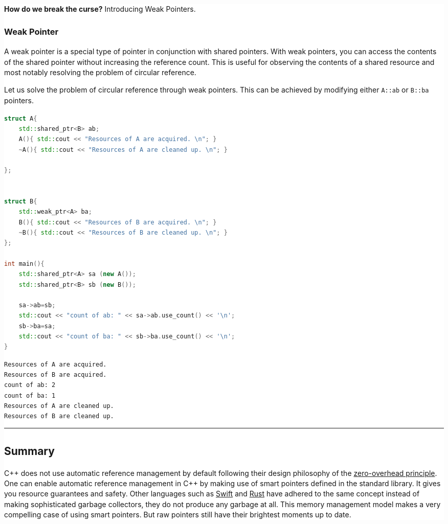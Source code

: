 **How do we break the curse?** Introducing Weak Pointers.


### Weak Pointer
A weak pointer is a special type of pointer in conjunction with shared pointers. With weak pointers, you can access the contents of the shared pointer without increasing the reference count. This is useful for observing the contents of a shared resource and most notably resolving the problem of circular reference. 

Let us solve the problem of circular reference through weak pointers. This can be achieved by modifying either `A::ab` or `B::ba` pointers. 

```cpp
struct A{
	std::shared_ptr<B> ab;
	A(){ std::cout << "Resources of A are acquired. \n"; }
	~A(){ std::cout << "Resources of A are cleaned up. \n"; }
		
};


struct B{
	std::weak_ptr<A> ba;
	B(){ std::cout << "Resources of B are acquired. \n"; }
	~B(){ std::cout << "Resources of B are cleaned up. \n"; }
};

int main(){
    std::shared_ptr<A> sa (new A());
    std::shared_ptr<B> sb (new B());
    
	sa->ab=sb;
	std::cout << "count of ab: " << sa->ab.use_count() << '\n';
	sb->ba=sa;
	std::cout << "count of ba: " << sb->ba.use_count() << '\n';
}
```
```bash
Resources of A are acquired.
Resources of B are acquired.
count of ab: 2
count of ba: 1
Resources of A are cleaned up.
Resources of B are cleaned up.
```


---
## Summary

C++ does not use automatic reference management by default following their design philosophy of the  [zero-overhead principle](https://bit.ly/2VMyrka). One can enable automatic reference management in C++ by making use of smart pointers defined in the standard library. It gives you resource guarantees and safety. Other languages such as  [Swift](https://bit.ly/3s9LNTI) and  [Rust](https://bit.ly/2U8hlwM)  have adhered to the same concept instead of making sophisticated garbage collectors, they do not produce any garbage at all. This memory management model makes a very compelling case of using smart pointers. But raw pointers still have their brightest moments up to date.
